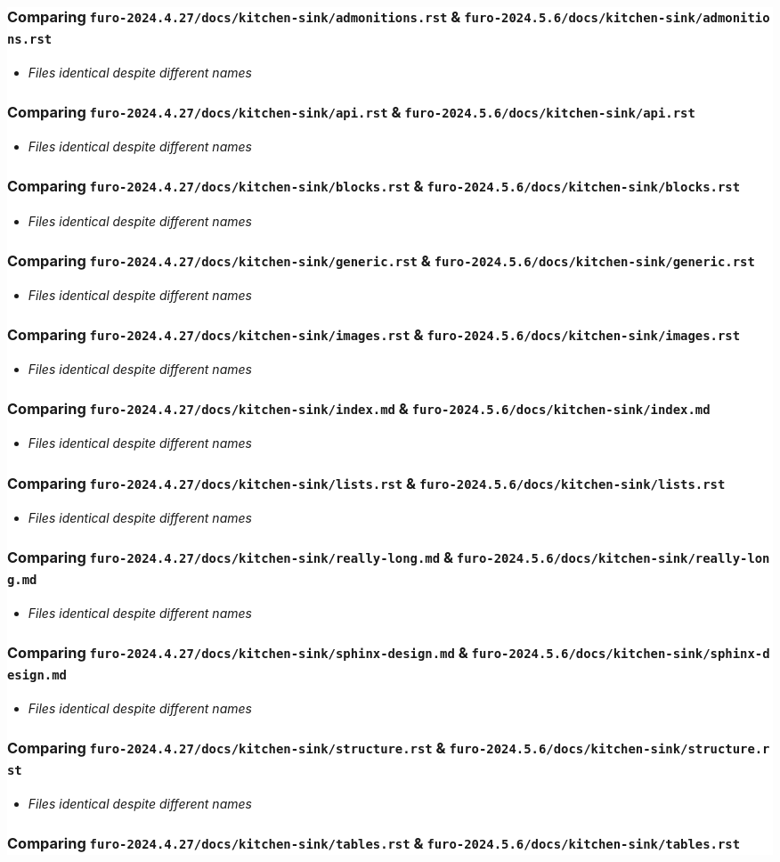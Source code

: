### Comparing `furo-2024.4.27/docs/kitchen-sink/admonitions.rst` & `furo-2024.5.6/docs/kitchen-sink/admonitions.rst`

 * *Files identical despite different names*

### Comparing `furo-2024.4.27/docs/kitchen-sink/api.rst` & `furo-2024.5.6/docs/kitchen-sink/api.rst`

 * *Files identical despite different names*

### Comparing `furo-2024.4.27/docs/kitchen-sink/blocks.rst` & `furo-2024.5.6/docs/kitchen-sink/blocks.rst`

 * *Files identical despite different names*

### Comparing `furo-2024.4.27/docs/kitchen-sink/generic.rst` & `furo-2024.5.6/docs/kitchen-sink/generic.rst`

 * *Files identical despite different names*

### Comparing `furo-2024.4.27/docs/kitchen-sink/images.rst` & `furo-2024.5.6/docs/kitchen-sink/images.rst`

 * *Files identical despite different names*

### Comparing `furo-2024.4.27/docs/kitchen-sink/index.md` & `furo-2024.5.6/docs/kitchen-sink/index.md`

 * *Files identical despite different names*

### Comparing `furo-2024.4.27/docs/kitchen-sink/lists.rst` & `furo-2024.5.6/docs/kitchen-sink/lists.rst`

 * *Files identical despite different names*

### Comparing `furo-2024.4.27/docs/kitchen-sink/really-long.md` & `furo-2024.5.6/docs/kitchen-sink/really-long.md`

 * *Files identical despite different names*

### Comparing `furo-2024.4.27/docs/kitchen-sink/sphinx-design.md` & `furo-2024.5.6/docs/kitchen-sink/sphinx-design.md`

 * *Files identical despite different names*

### Comparing `furo-2024.4.27/docs/kitchen-sink/structure.rst` & `furo-2024.5.6/docs/kitchen-sink/structure.rst`

 * *Files identical despite different names*

### Comparing `furo-2024.4.27/docs/kitchen-sink/tables.rst` & `furo-2024.5.6/docs/kitchen-sink/tables.rst`
